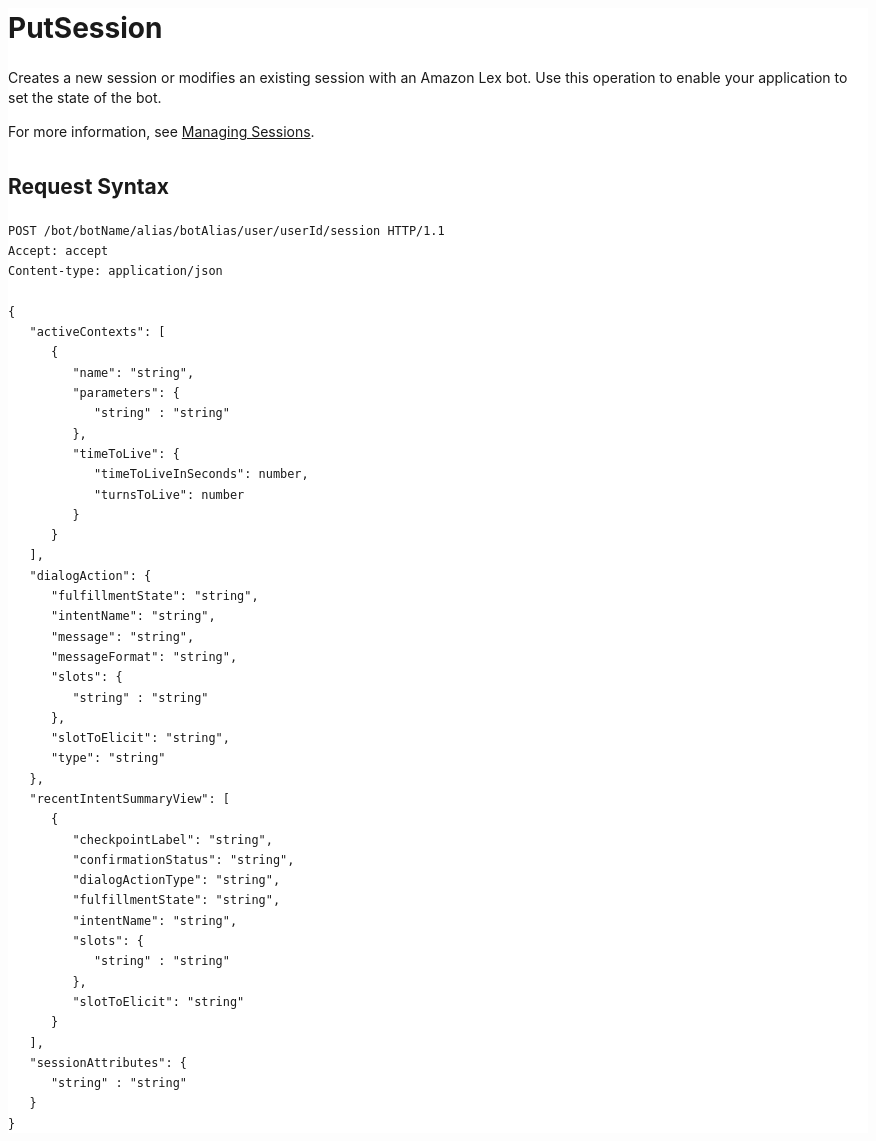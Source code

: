 # PutSession<a name="API_runtime_PutSession"></a>

Creates a new session or modifies an existing session with an Amazon Lex bot\. Use this operation to enable your application to set the state of the bot\.

For more information, see [Managing Sessions](https://docs.aws.amazon.com/lex/latest/dg/how-session-api.html)\.

## Request Syntax<a name="API_runtime_PutSession_RequestSyntax"></a>

```
POST /bot/botName/alias/botAlias/user/userId/session HTTP/1.1
Accept: accept
Content-type: application/json

{
   "activeContexts": [ 
      { 
         "name": "string",
         "parameters": { 
            "string" : "string" 
         },
         "timeToLive": { 
            "timeToLiveInSeconds": number,
            "turnsToLive": number
         }
      }
   ],
   "dialogAction": { 
      "fulfillmentState": "string",
      "intentName": "string",
      "message": "string",
      "messageFormat": "string",
      "slots": { 
         "string" : "string" 
      },
      "slotToElicit": "string",
      "type": "string"
   },
   "recentIntentSummaryView": [ 
      { 
         "checkpointLabel": "string",
         "confirmationStatus": "string",
         "dialogActionType": "string",
         "fulfillmentState": "string",
         "intentName": "string",
         "slots": { 
            "string" : "string" 
         },
         "slotToElicit": "string"
      }
   ],
   "sessionAttributes": { 
      "string" : "string" 
   }
}
```

